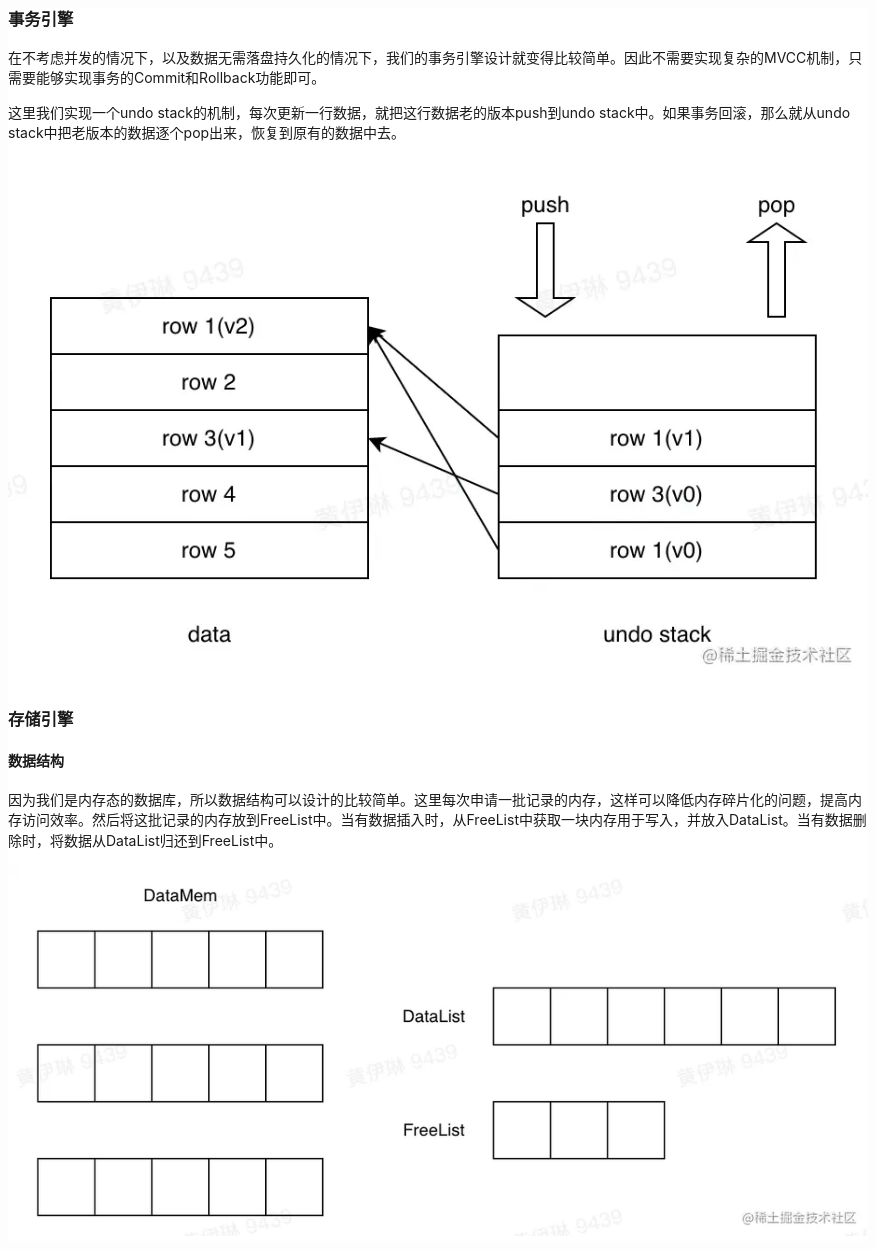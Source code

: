 ### 事务引擎

在不考虑并发的情况下，以及数据无需落盘持久化的情况下，我们的事务引擎设计就变得比较简单。因此不需要实现复杂的MVCC机制，只需要能够实现事务的Commit和Rollback功能即可。

这里我们实现一个undo stack的机制，每次更新一行数据，就把这行数据老的版本push到undo stack中。如果事务回滚，那么就从undo stack中把老版本的数据逐个pop出来，恢复到原有的数据中去。

![image.png](images/65771f4fb8774d328a9f1ee9d684508ftplv-k3u1fbpfcp-zoom-in-crop-mark1304000.webp)

### 存储引擎

#### 数据结构

因为我们是内存态的数据库，所以数据结构可以设计的比较简单。这里每次申请一批记录的内存，这样可以降低内存碎片化的问题，提高内存访问效率。然后将这批记录的内存放到FreeList中。当有数据插入时，从FreeList中获取一块内存用于写入，并放入DataList。当有数据删除时，将数据从DataList归还到FreeList中。

![image.png](images/b82eabe017d642ea817a31eb321e6e7dtplv-k3u1fbpfcp-zoom-in-crop-mark1304000.webp)
